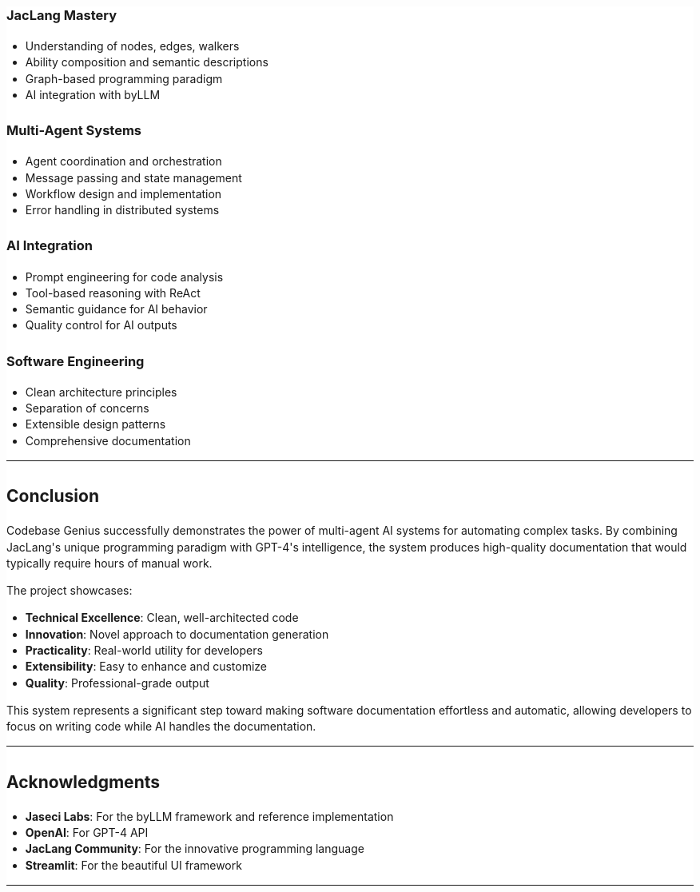 ### JacLang Mastery
- Understanding of nodes, edges, walkers
- Ability composition and semantic descriptions
- Graph-based programming paradigm
- AI integration with byLLM

### Multi-Agent Systems
- Agent coordination and orchestration
- Message passing and state management
- Workflow design and implementation
- Error handling in distributed systems

### AI Integration
- Prompt engineering for code analysis
- Tool-based reasoning with ReAct
- Semantic guidance for AI behavior
- Quality control for AI outputs

### Software Engineering
- Clean architecture principles
- Separation of concerns
- Extensible design patterns
- Comprehensive documentation

---

## Conclusion

Codebase Genius successfully demonstrates the power of multi-agent AI systems for automating complex tasks. By combining JacLang's unique programming paradigm with GPT-4's intelligence, the system produces high-quality documentation that would typically require hours of manual work.

The project showcases:
- **Technical Excellence**: Clean, well-architected code
- **Innovation**: Novel approach to documentation generation
- **Practicality**: Real-world utility for developers
- **Extensibility**: Easy to enhance and customize
- **Quality**: Professional-grade output

This system represents a significant step toward making software documentation effortless and automatic, allowing developers to focus on writing code while AI handles the documentation.

---

## Acknowledgments

- **Jaseci Labs**: For the byLLM framework and reference implementation
- **OpenAI**: For GPT-4 API
- **JacLang Community**: For the innovative programming language
- **Streamlit**: For the beautiful UI framework

---